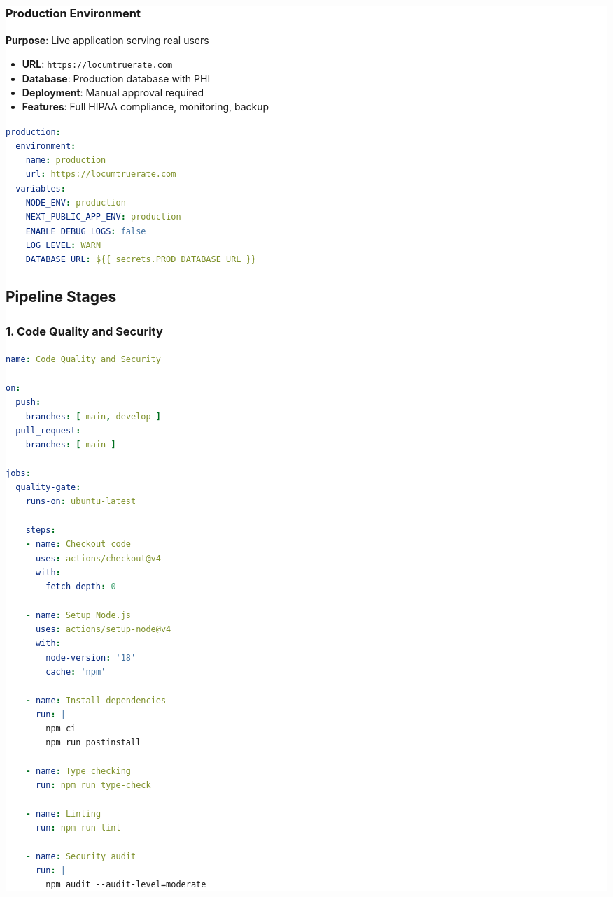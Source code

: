 ### Production Environment

**Purpose**: Live application serving real users
- **URL**: `https://locumtruerate.com`
- **Database**: Production database with PHI
- **Deployment**: Manual approval required
- **Features**: Full HIPAA compliance, monitoring, backup

```yaml
production:
  environment:
    name: production
    url: https://locumtruerate.com
  variables:
    NODE_ENV: production
    NEXT_PUBLIC_APP_ENV: production
    ENABLE_DEBUG_LOGS: false
    LOG_LEVEL: WARN
    DATABASE_URL: ${{ secrets.PROD_DATABASE_URL }}
```

## Pipeline Stages

### 1. Code Quality and Security

```yaml
name: Code Quality and Security

on:
  push:
    branches: [ main, develop ]
  pull_request:
    branches: [ main ]

jobs:
  quality-gate:
    runs-on: ubuntu-latest
    
    steps:
    - name: Checkout code
      uses: actions/checkout@v4
      with:
        fetch-depth: 0
    
    - name: Setup Node.js
      uses: actions/setup-node@v4
      with:
        node-version: '18'
        cache: 'npm'
    
    - name: Install dependencies
      run: |
        npm ci
        npm run postinstall
    
    - name: Type checking
      run: npm run type-check
    
    - name: Linting
      run: npm run lint
    
    - name: Security audit
      run: |
        npm audit --audit-level=moderate
```